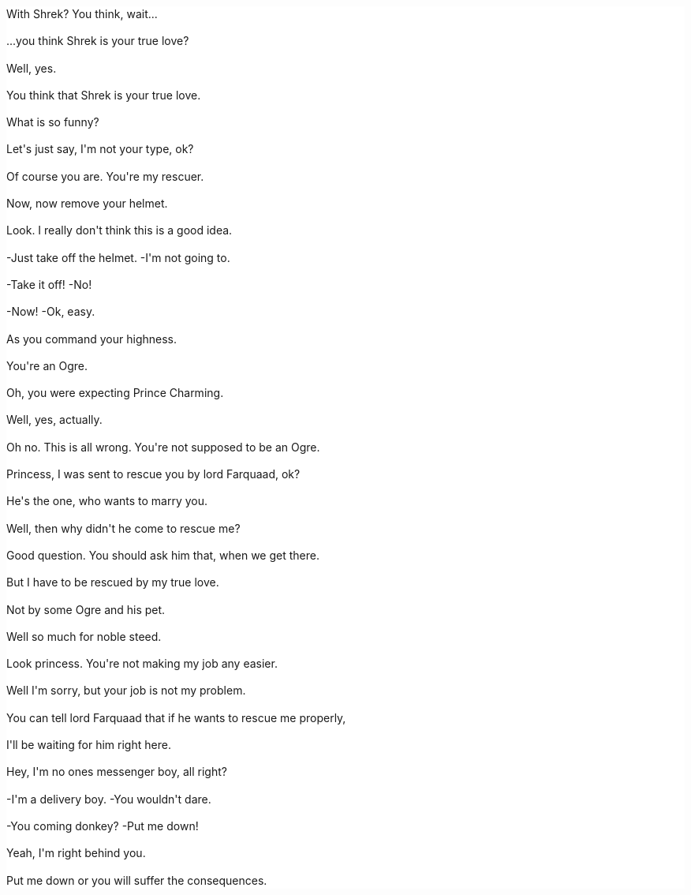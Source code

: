 With Shrek? You think, wait... 

...you think Shrek is your true love? 

Well, yes. 

You think that Shrek is your true love. 

What is so funny? 

Let's just say, I'm not your type, ok? 

Of course you are. You're my rescuer. 

Now, now remove your helmet. 

Look. I really don't think this is a good idea. 

-Just take off the helmet.  -I'm not going to. 

-Take it off!  -No! 

-Now!  -Ok, easy. 

As you command your highness. 

You're an Ogre. 

Oh, you were expecting Prince Charming. 

Well, yes, actually. 

Oh no. This is all wrong. You're not supposed to be an Ogre. 

Princess, I was sent to rescue you by lord Farquaad, ok? 

He's the one, who wants to marry you. 

Well, then why didn't he come to rescue me? 

Good question.  You should ask him that, when we get there. 

But I have to be rescued by my true love. 

Not by some Ogre and his pet. 

Well so much for noble steed. 

Look princess. You're not making my job any easier. 

Well I'm sorry, but your job is not my problem. 

You can tell lord Farquaad  that if he wants to rescue me properly, 

I'll be waiting for him right here. 

Hey, I'm no ones messenger boy, all right? 

-I'm a delivery boy.  -You wouldn't dare. 

-You coming donkey?  -Put me down! 

Yeah, I'm right behind you. 

Put me down or you will suffer the consequences. 
